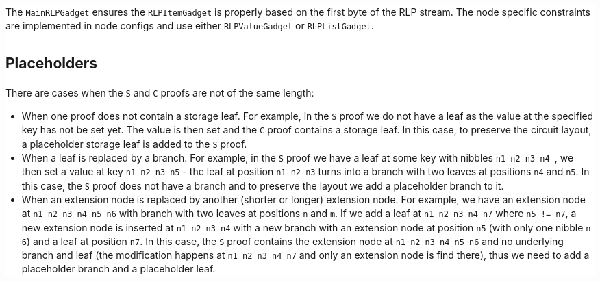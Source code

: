 The `MainRLPGadget` ensures the `RLPItemGadget` is properly based on the first byte of the RLP stream.
The node specific constraints are implemented in node configs and use either `RLPValueGadget` or
`RLPListGadget`.

## Placeholders

There are cases when the `S` and `C` proofs are not of the same length:

 * When one proof does not contain a storage leaf. For example, in the `S` proof
   we do not have a leaf as the value at the specified key has not be set yet.
   The value is then set and the `C` proof contains a storage leaf. In this case,
   to preserve the circuit layout, a placeholder storage leaf is added to the `S` proof.
 * When a leaf is replaced by a branch. For example, in the `S` proof we have a leaf at
   some key with nibbles `n1 n2 n3 n4 `, we then set a value at key `n1 n2 n3 n5` - the
   leaf at position `n1 n2 n3` turns into a branch with two leaves at positions `n4` and
   `n5`. In this case, the `S` proof does not have a branch and to preserve the layout we
   add a placeholder branch to it. 
 * When an extension node is replaced by another (shorter or longer) extension node.
   For example, we have an extension node at `n1 n2 n3 n4 n5 n6` with branch with two leaves
   at positions `n` and `m`. If we add a leaf at `n1 n2 n3 n4 n7` where `n5 != n7`,
   a new extension node is inserted at `n1 n2 n3 n4` with a new branch with an extension node
   at position `n5` (with only one nibble `n6`) and a leaf at position `n7`.
   In this case, the `S` proof contains the extension node at `n1 n2 n3 n4 n5 n6` and
   no underlying branch and leaf (the modification happens at `n1 n2 n3 n4 n7` and only
   an extension node is find there), thus we need to add a placeholder branch and a placeholder
   leaf.




